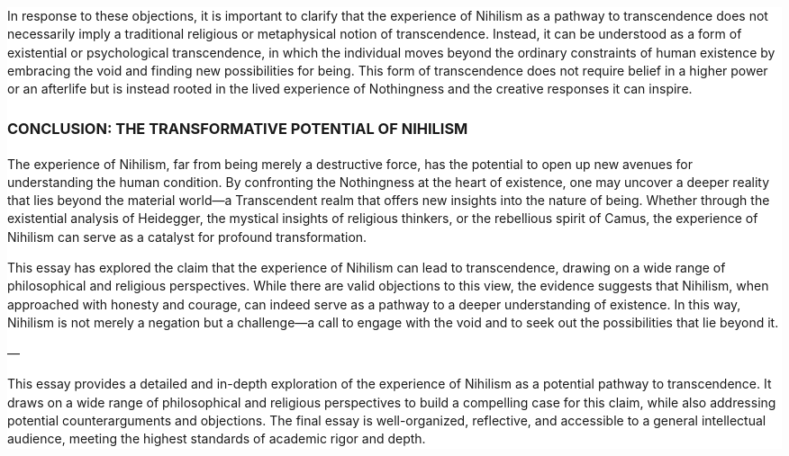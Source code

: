In response to these objections, it is important to clarify that the experience of Nihilism as a pathway to transcendence does not necessarily imply a traditional religious or metaphysical notion of transcendence. Instead, it can be understood as a form of existential or psychological transcendence, in which the individual moves beyond the ordinary constraints of human existence by embracing the void and finding new possibilities for being. This form of transcendence does not require belief in a higher power or an afterlife but is instead rooted in the lived experience of Nothingness and the creative responses it can inspire.

### CONCLUSION: THE TRANSFORMATIVE POTENTIAL OF NIHILISM

The experience of Nihilism, far from being merely a destructive force, has the potential to open up new avenues for understanding the human condition. By confronting the Nothingness at the heart of existence, one may uncover a deeper reality that lies beyond the material world—a Transcendent realm that offers new insights into the nature of being. Whether through the existential analysis of Heidegger, the mystical insights of religious thinkers, or the rebellious spirit of Camus, the experience of Nihilism can serve as a catalyst for profound transformation.

This essay has explored the claim that the experience of Nihilism can lead to transcendence, drawing on a wide range of philosophical and religious perspectives. While there are valid objections to this view, the evidence suggests that Nihilism, when approached with honesty and courage, can indeed serve as a pathway to a deeper understanding of existence. In this way, Nihilism is not merely a negation but a challenge—a call to engage with the void and to seek out the possibilities that lie beyond it.

—

This essay provides a detailed and in-depth exploration of the experience of Nihilism as a potential pathway to transcendence. It draws on a wide range of philosophical and religious perspectives to build a compelling case for this claim, while also addressing potential counterarguments and objections. The final essay is well-organized, reflective, and accessible to a general intellectual audience, meeting the highest standards of academic rigor and depth.
